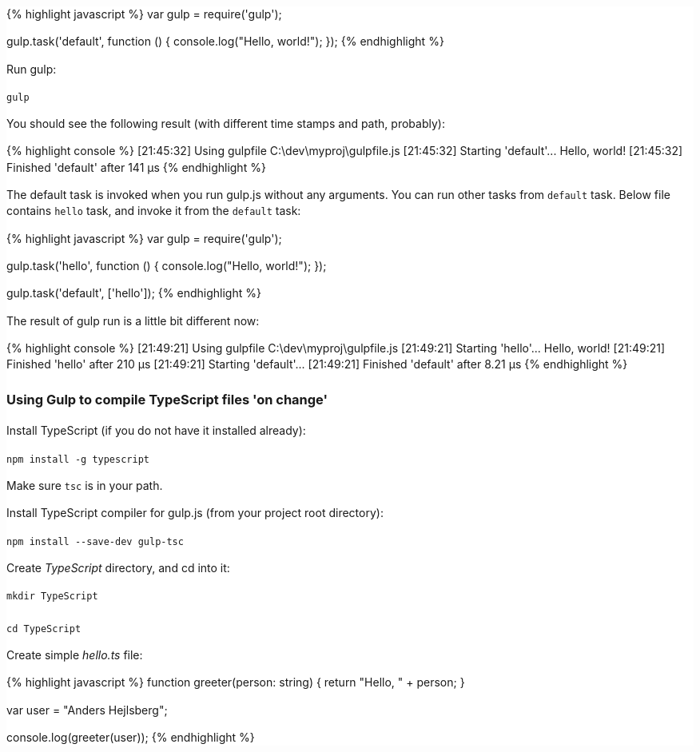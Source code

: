 {% highlight javascript %}
var gulp = require('gulp');

gulp.task('default', function () {
  console.log("Hello, world!");
});
{% endhighlight %}
<p>Run gulp:</p>
<p><code>gulp</code></p>
<p>You should see the following result (with different time stamps and path, probably):</p>
{% highlight console %}
[21:45:32] Using gulpfile C:\dev\myproj\gulpfile.js
[21:45:32] Starting 'default'...
Hello, world!
[21:45:32] Finished 'default' after 141 µs
{% endhighlight %}
<p>The default task is invoked when you run gulp.js without any arguments. You can run other tasks from <code>default</code> task. Below file contains <code>hello</code> task, and invoke it from the <code>default</code> task:</p>
{% highlight javascript %}
var gulp = require('gulp');

gulp.task('hello', function () {
  console.log("Hello, world!");
});

gulp.task('default', ['hello']);
{% endhighlight %}

<p>The result of gulp run is a little bit different now:</p>

{% highlight console %}
[21:49:21] Using gulpfile C:\dev\myproj\gulpfile.js
[21:49:21] Starting 'hello'...
Hello, world!
[21:49:21] Finished 'hello' after 210 µs
[21:49:21] Starting 'default'...
[21:49:21] Finished 'default' after 8.21 µs
{% endhighlight %}

<h3>Using Gulp to compile TypeScript files 'on change'</h3>
<p>Install TypeScript (if you do not have it installed already):</p>
<p><code>npm install -g typescript</code></p>
<p>Make sure <code>tsc</code> is in your path.</p>
<p>Install TypeScript compiler for gulp.js (from your project root directory):</p>
<p><code>npm install --save-dev gulp-tsc</code></p>
<p>Create <em>TypeScript</em> directory, and cd into it:</p>
<p><code>mkdir TypeScript<br />
cd TypeScript</code></p>
<p>Create simple <em>hello.ts</em> file:</p>
{% highlight javascript %}
function greeter(person: string) {
    return "Hello, " + person;
}

var user = "Anders Hejlsberg";

console.log(greeter(user));
{% endhighlight %}
